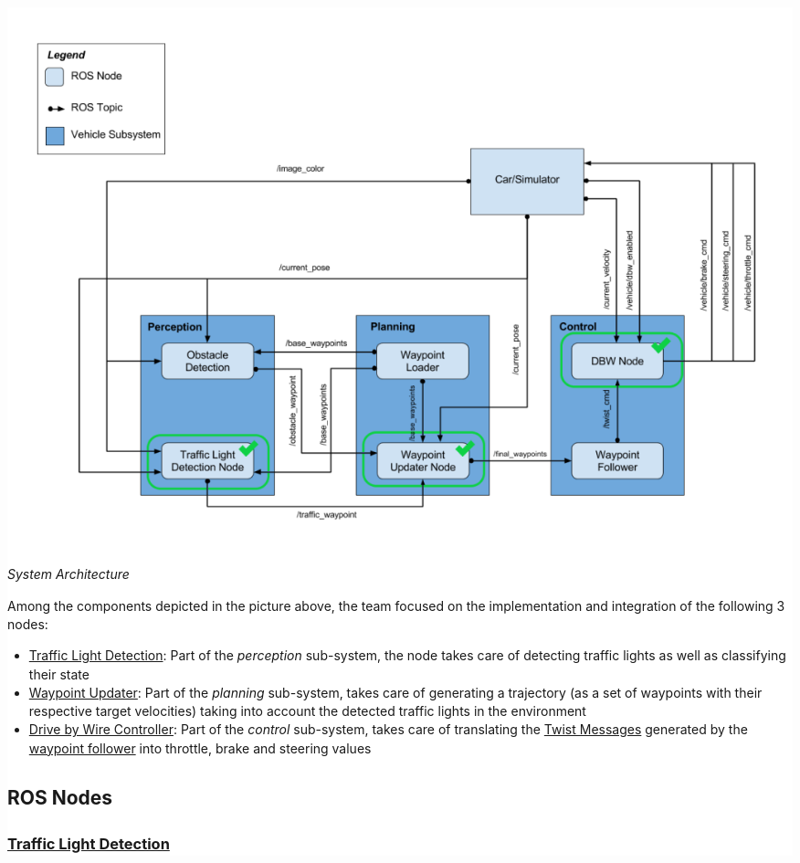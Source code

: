 ![ROS System Architecture](./imgs/architecture.png)

*System Architecture*

Among the components depicted in the picture above, the team focused on the implementation and integration of the following 3 nodes:

* [Traffic Light Detection](#traffic-light-detection): Part of the *perception* sub-system, the node takes care of detecting traffic lights as well as classifying their state
* [Waypoint Updater](#waypoint-updater): Part of the *planning* sub-system, takes care of generating a trajectory (as a set of waypoints with their respective target velocities) taking into account the detected traffic lights in the environment
* [Drive by Wire Controller](#drive-by-wire-controller): Part of the *control* sub-system, takes care of translating the [Twist Messages](https://docs.ros.org/api/geometry_msgs/html/msg/Twist.html) generated by the [waypoint follower](./ros/src/waypoint_follower) into throttle, brake and steering values

ROS Nodes
---

### [Traffic Light Detection](https://github.com/Az4z3l/CarND-Traffic-Light-Detection)
